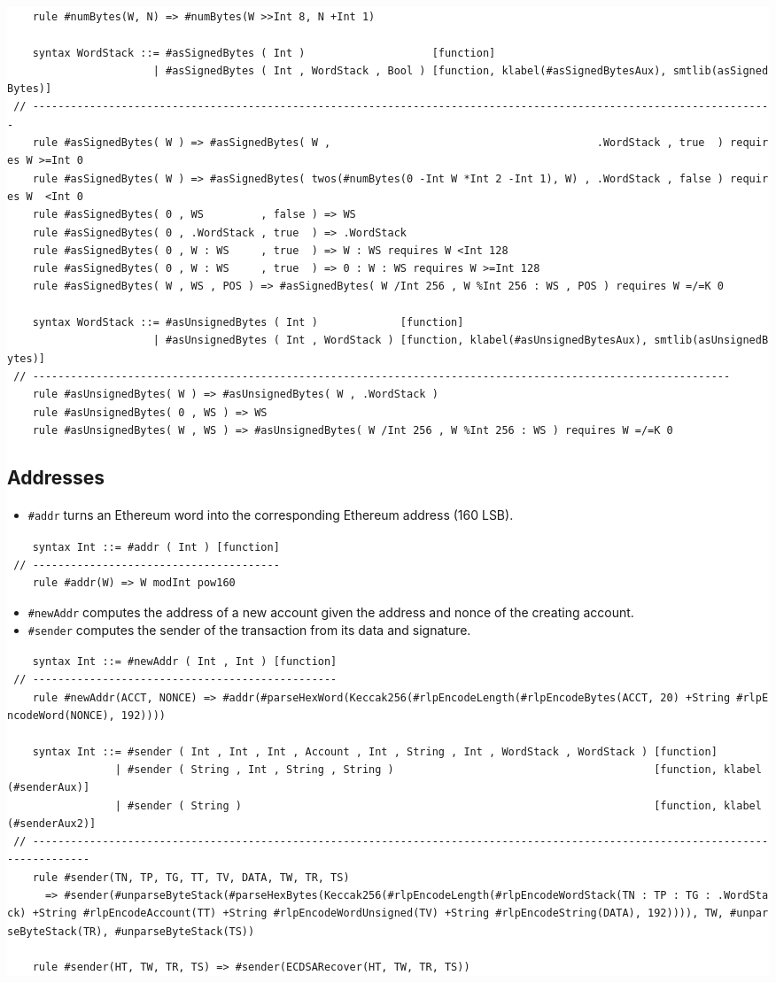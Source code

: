 ```{.k .uiuck .rvk}
    rule #numBytes(W, N) => #numBytes(W >>Int 8, N +Int 1)

    syntax WordStack ::= #asSignedBytes ( Int )                    [function]
                       | #asSignedBytes ( Int , WordStack , Bool ) [function, klabel(#asSignedBytesAux), smtlib(asSignedBytes)]
 // ---------------------------------------------------------------------------------------------------------------------
    rule #asSignedBytes( W ) => #asSignedBytes( W ,                                          .WordStack , true  ) requires W >=Int 0
    rule #asSignedBytes( W ) => #asSignedBytes( twos(#numBytes(0 -Int W *Int 2 -Int 1), W) , .WordStack , false ) requires W  <Int 0
    rule #asSignedBytes( 0 , WS         , false ) => WS
    rule #asSignedBytes( 0 , .WordStack , true  ) => .WordStack
    rule #asSignedBytes( 0 , W : WS     , true  ) => W : WS requires W <Int 128
    rule #asSignedBytes( 0 , W : WS     , true  ) => 0 : W : WS requires W >=Int 128
    rule #asSignedBytes( W , WS , POS ) => #asSignedBytes( W /Int 256 , W %Int 256 : WS , POS ) requires W =/=K 0

    syntax WordStack ::= #asUnsignedBytes ( Int )             [function]
                       | #asUnsignedBytes ( Int , WordStack ) [function, klabel(#asUnsignedBytesAux), smtlib(asUnsignedBytes)]
 // --------------------------------------------------------------------------------------------------------------
    rule #asUnsignedBytes( W ) => #asUnsignedBytes( W , .WordStack )
    rule #asUnsignedBytes( 0 , WS ) => WS
    rule #asUnsignedBytes( W , WS ) => #asUnsignedBytes( W /Int 256 , W %Int 256 : WS ) requires W =/=K 0

```

Addresses
---------

-   `#addr` turns an Ethereum word into the corresponding Ethereum address (160 LSB).

```{.k .uiuck .rvk}
    syntax Int ::= #addr ( Int ) [function]
 // ---------------------------------------
    rule #addr(W) => W modInt pow160
```

-   `#newAddr` computes the address of a new account given the address and nonce of the creating account.
-   `#sender` computes the sender of the transaction from its data and signature.

```{.k .uiuck .rvk}
    syntax Int ::= #newAddr ( Int , Int ) [function]
 // ------------------------------------------------
    rule #newAddr(ACCT, NONCE) => #addr(#parseHexWord(Keccak256(#rlpEncodeLength(#rlpEncodeBytes(ACCT, 20) +String #rlpEncodeWord(NONCE), 192))))

    syntax Int ::= #sender ( Int , Int , Int , Account , Int , String , Int , WordStack , WordStack ) [function]
                 | #sender ( String , Int , String , String )                                         [function, klabel(#senderAux)]
                 | #sender ( String )                                                                 [function, klabel(#senderAux2)]
 // ---------------------------------------------------------------------------------------------------------------------------------
    rule #sender(TN, TP, TG, TT, TV, DATA, TW, TR, TS)
      => #sender(#unparseByteStack(#parseHexBytes(Keccak256(#rlpEncodeLength(#rlpEncodeWordStack(TN : TP : TG : .WordStack) +String #rlpEncodeAccount(TT) +String #rlpEncodeWordUnsigned(TV) +String #rlpEncodeString(DATA), 192)))), TW, #unparseByteStack(TR), #unparseByteStack(TS))

    rule #sender(HT, TW, TR, TS) => #sender(ECDSARecover(HT, TW, TR, TS))

```